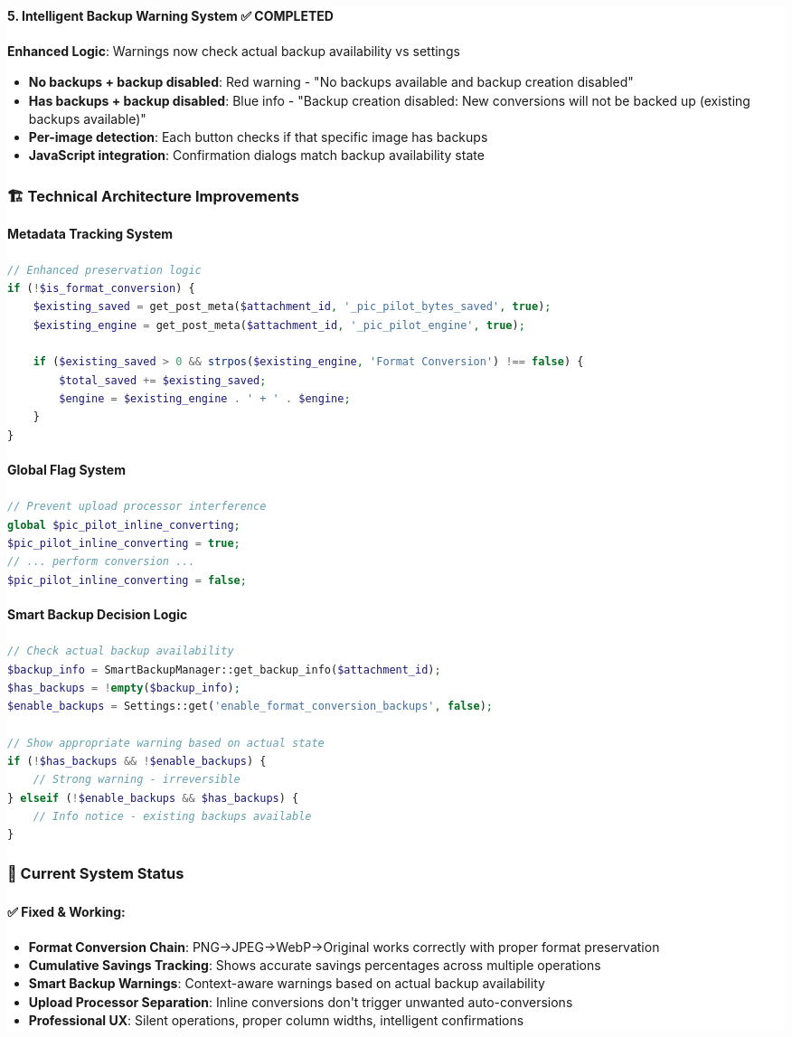 #### 5. **Intelligent Backup Warning System ✅ COMPLETED**
**Enhanced Logic**: Warnings now check actual backup availability vs settings
- **No backups + backup disabled**: Red warning - "No backups available and backup creation disabled"
- **Has backups + backup disabled**: Blue info - "Backup creation disabled: New conversions will not be backed up (existing backups available)"
- **Per-image detection**: Each button checks if that specific image has backups
- **JavaScript integration**: Confirmation dialogs match backup availability state

### 🏗️ Technical Architecture Improvements

#### **Metadata Tracking System**
```php
// Enhanced preservation logic
if (!$is_format_conversion) {
    $existing_saved = get_post_meta($attachment_id, '_pic_pilot_bytes_saved', true);
    $existing_engine = get_post_meta($attachment_id, '_pic_pilot_engine', true);
    
    if ($existing_saved > 0 && strpos($existing_engine, 'Format Conversion') !== false) {
        $total_saved += $existing_saved;
        $engine = $existing_engine . ' + ' . $engine;
    }
}
```

#### **Global Flag System**
```php
// Prevent upload processor interference
global $pic_pilot_inline_converting;
$pic_pilot_inline_converting = true;
// ... perform conversion ...
$pic_pilot_inline_converting = false;
```

#### **Smart Backup Decision Logic**
```php
// Check actual backup availability
$backup_info = SmartBackupManager::get_backup_info($attachment_id);
$has_backups = !empty($backup_info);
$enable_backups = Settings::get('enable_format_conversion_backups', false);

// Show appropriate warning based on actual state
if (!$has_backups && !$enable_backups) {
    // Strong warning - irreversible
} elseif (!$enable_backups && $has_backups) {
    // Info notice - existing backups available
}
```

### 🎯 Current System Status

#### **✅ Fixed & Working**:
- **Format Conversion Chain**: PNG→JPEG→WebP→Original works correctly with proper format preservation
- **Cumulative Savings Tracking**: Shows accurate savings percentages across multiple operations
- **Smart Backup Warnings**: Context-aware warnings based on actual backup availability
- **Upload Processor Separation**: Inline conversions don't trigger unwanted auto-conversions
- **Professional UX**: Silent operations, proper column widths, intelligent confirmations
